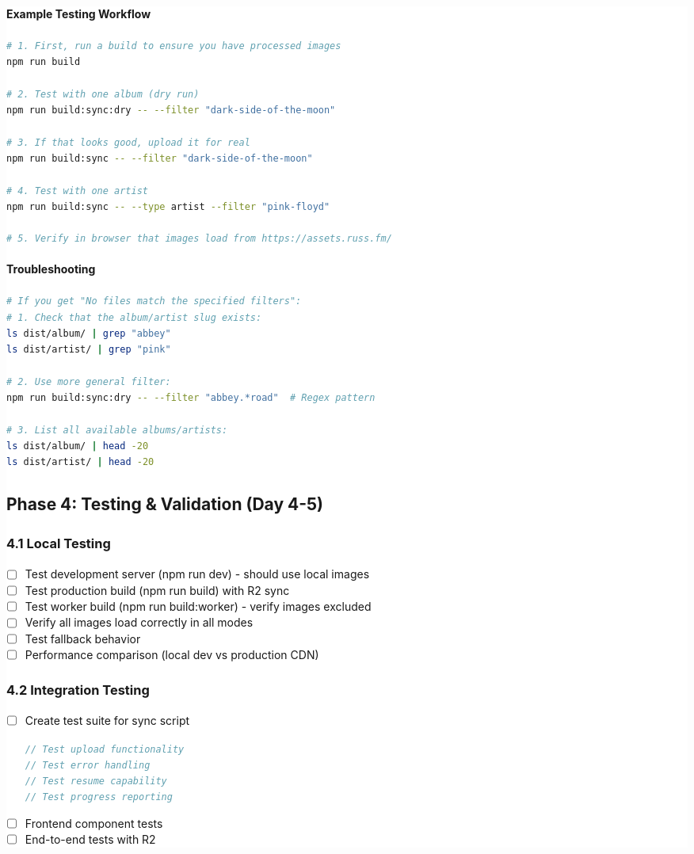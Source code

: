 #### Example Testing Workflow
```bash
# 1. First, run a build to ensure you have processed images
npm run build

# 2. Test with one album (dry run)
npm run build:sync:dry -- --filter "dark-side-of-the-moon"

# 3. If that looks good, upload it for real
npm run build:sync -- --filter "dark-side-of-the-moon"

# 4. Test with one artist
npm run build:sync -- --type artist --filter "pink-floyd"

# 5. Verify in browser that images load from https://assets.russ.fm/
```

#### Troubleshooting
```bash
# If you get "No files match the specified filters":
# 1. Check that the album/artist slug exists:
ls dist/album/ | grep "abbey"
ls dist/artist/ | grep "pink"

# 2. Use more general filter:
npm run build:sync:dry -- --filter "abbey.*road"  # Regex pattern

# 3. List all available albums/artists:
ls dist/album/ | head -20
ls dist/artist/ | head -20
```

## Phase 4: Testing & Validation (Day 4-5)

### 4.1 Local Testing
- [ ] Test development server (npm run dev) - should use local images
- [ ] Test production build (npm run build) with R2 sync
- [ ] Test worker build (npm run build:worker) - verify images excluded
- [ ] Verify all images load correctly in all modes
- [ ] Test fallback behavior
- [ ] Performance comparison (local dev vs production CDN)

### 4.2 Integration Testing
- [ ] Create test suite for sync script
  ```javascript
  // Test upload functionality
  // Test error handling
  // Test resume capability
  // Test progress reporting
  ```
- [ ] Frontend component tests
- [ ] End-to-end tests with R2
